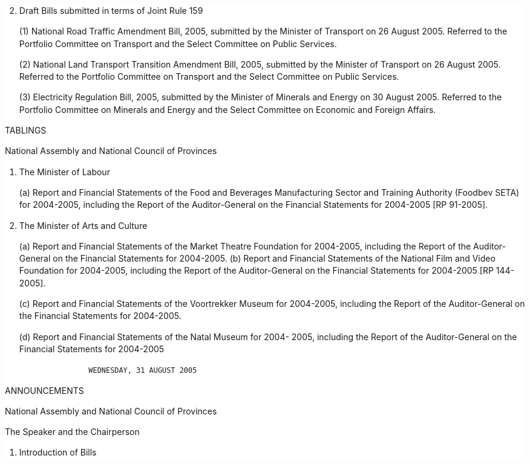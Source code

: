 2.    Draft Bills submitted in terms of Joint Rule 159

      (1)   National Road Traffic Amendment Bill, 2005, submitted by the
            Minister of Transport on 26 August 2005. Referred to the
            Portfolio Committee on Transport and the Select Committee on
            Public Services.

      (2)   National Land Transport Transition Amendment Bill, 2005,
            submitted by the Minister of Transport on 26 August 2005.
            Referred to the Portfolio Committee on Transport and the Select
            Committee on Public Services.

      (3)   Electricity Regulation Bill, 2005, submitted by the Minister of
            Minerals and Energy on 30 August 2005. Referred to the
            Portfolio Committee on Minerals and Energy and the Select
            Committee on Economic and Foreign Affairs.

TABLINGS

National Assembly and National Council of Provinces

1.    The Minister of Labour

      (a)   Report and Financial Statements of the Food and Beverages
              Manufacturing Sector and Training Authority (Foodbev SETA)
              for 2004-2005, including the Report of the Auditor-General on
              the Financial Statements for 2004-2005 [RP 91-2005].

2.    The Minister of Arts and Culture

      (a)   Report and Financial Statements of the Market Theatre Foundation
              for 2004-2005, including the Report of the Auditor-General on
              the Financial Statements for 2004-2005.
              (b)      Report and Financial Statements of the National Film
              and Video Foundation for 2004-2005, including the Report of
              the Auditor-General on the Financial Statements for 2004-2005
              [RP 144-2005].

      (c)   Report and Financial Statements of the Voortrekker Museum for
              2004-2005, including the Report of the Auditor-General on the
              Financial Statements for 2004-2005.

      (d)   Report and Financial Statements of the Natal Museum for 2004-
              2005, including the Report of the Auditor-General on the
              Financial Statements for 2004-2005


                          WEDNESDAY, 31 AUGUST 2005





ANNOUNCEMENTS


National Assembly and National Council of Provinces

The Speaker and the Chairperson

1.    Introduction of Bills
